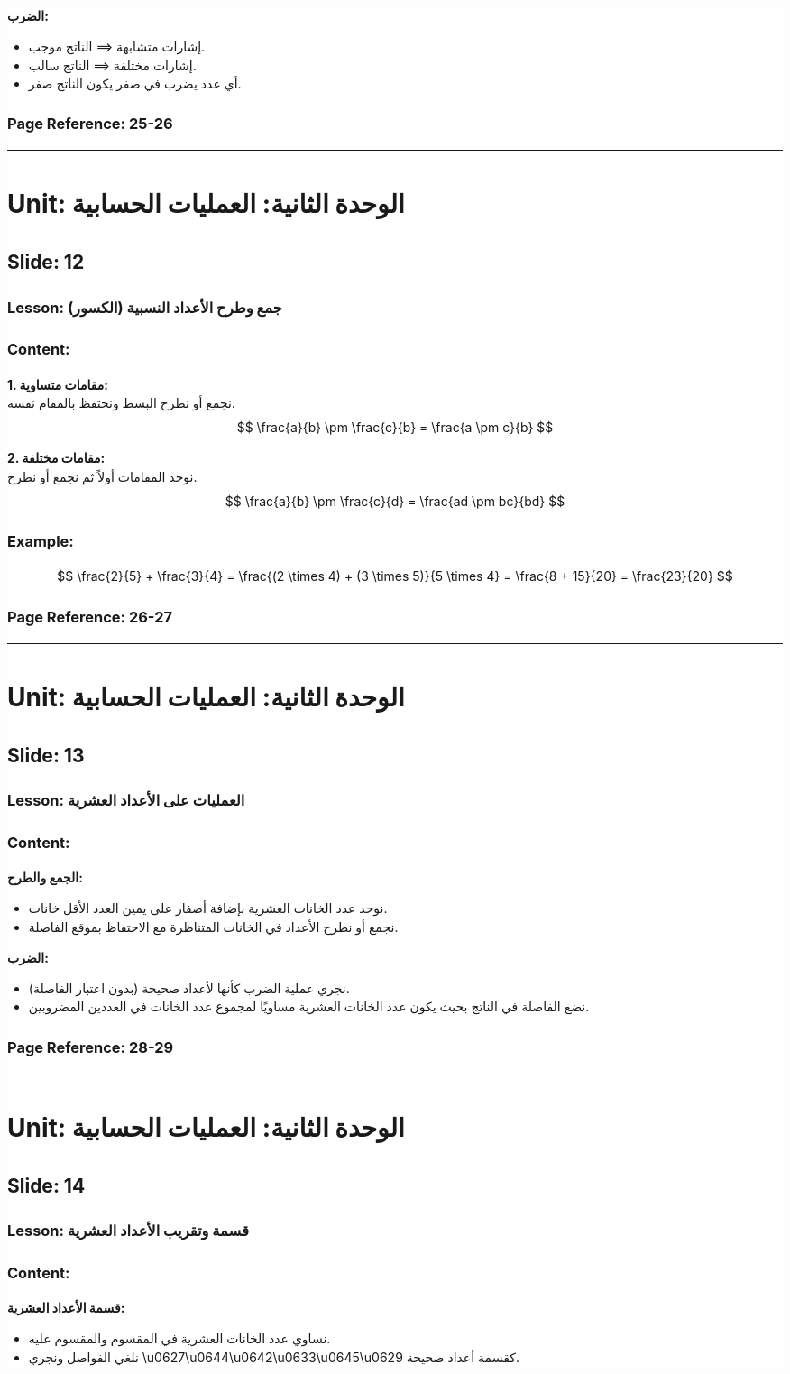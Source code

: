 **الضرب:**  
- إشارات متشابهة $\implies$ الناتج موجب.  
- إشارات مختلفة $\implies$ الناتج سالب.  
- أي عدد يضرب في صفر يكون الناتج صفر.  
### Page Reference: 25-26

---

# Unit: الوحدة الثانية: العمليات الحسابية
## Slide: 12
### Lesson: جمع وطرح الأعداد النسبية (الكسور)
### Content:
**1. مقامات متساوية:**  
نجمع أو نطرح البسط ونحتفظ بالمقام نفسه.  
$$ \frac{a}{b} \pm \frac{c}{b} = \frac{a \pm c}{b} $$  

**2. مقامات مختلفة:**  
نوحد المقامات أولاً ثم نجمع أو نطرح.  
$$ \frac{a}{b} \pm \frac{c}{d} = \frac{ad \pm bc}{bd} $$  
### Example:  
$$ \frac{2}{5} + \frac{3}{4} = \frac{(2 \times 4) + (3 \times 5)}{5 \times 4} = \frac{8 + 15}{20} = \frac{23}{20} $$  
### Page Reference: 26-27

---

# Unit: الوحدة الثانية: العمليات الحسابية
## Slide: 13
### Lesson: العمليات على الأعداد العشرية
### Content:
**الجمع والطرح:**  
- نوحد عدد الخانات العشرية بإضافة أصفار على يمين العدد الأقل خانات.  
- نجمع أو نطرح الأعداد في الخانات المتناظرة مع الاحتفاظ بموقع الفاصلة.  

**الضرب:**  
- نجري عملية الضرب كأنها لأعداد صحيحة (بدون اعتبار الفاصلة).  
- نضع الفاصلة في الناتج بحيث يكون عدد الخانات العشرية مساويًا لمجموع عدد الخانات في العددين المضروبين.  
### Page Reference: 28-29

---

# Unit: الوحدة الثانية: العمليات الحسابية
## Slide: 14
### Lesson: قسمة وتقريب الأعداد العشرية
### Content:
**قسمة الأعداد العشرية:**  
- نساوي عدد الخانات العشرية في المقسوم والمقسوم عليه.  
- نلغي الفواصل ونجري \u0627\u0644\u0642\u0633\u0645\u0629 كقسمة أعداد صحيحة.  
